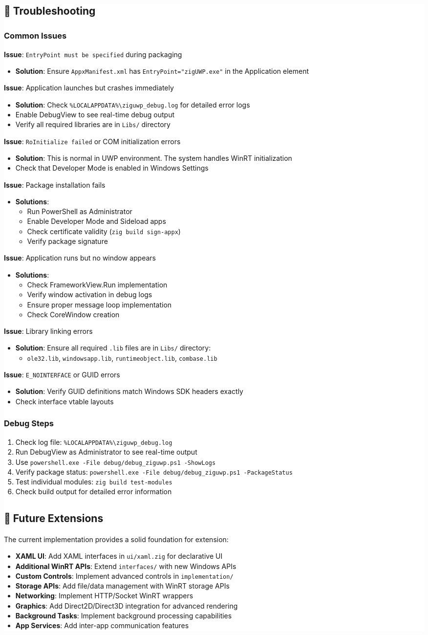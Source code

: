 ## 🐛 Troubleshooting

### Common Issues

**Issue**: `EntryPoint must be specified` during packaging
- **Solution**: Ensure `AppxManifest.xml` has `EntryPoint="zigUWP.exe"` in the Application element

**Issue**: Application launches but crashes immediately
- **Solution**: Check `%LOCALAPPDATA%\ziguwp_debug.log` for detailed error logs
- Enable DebugView to see real-time debug output
- Verify all required libraries are in `Libs/` directory

**Issue**: `RoInitialize failed` or COM initialization errors
- **Solution**: This is normal in UWP environment. The system handles WinRT initialization
- Check that Developer Mode is enabled in Windows Settings

**Issue**: Package installation fails
- **Solutions**:
  - Run PowerShell as Administrator
  - Enable Developer Mode and Sideload apps
  - Check certificate validity (`zig build sign-appx`)
  - Verify package signature

**Issue**: Application runs but no window appears
- **Solutions**:
  - Check FrameworkView.Run implementation
  - Verify window activation in debug logs
  - Ensure proper message loop implementation
  - Check CoreWindow creation

**Issue**: Library linking errors
- **Solution**: Ensure all required `.lib` files are in `Libs/` directory:
  - `ole32.lib`, `windowsapp.lib`, `runtimeobject.lib`, `combase.lib`

**Issue**: `E_NOINTERFACE` or GUID errors
- **Solution**: Verify GUID definitions match Windows SDK headers exactly
- Check interface vtable layouts

### Debug Steps
1. Check log file: `%LOCALAPPDATA%\ziguwp_debug.log`
2. Run DebugView as Administrator to see real-time output
3. Use `powershell.exe -File debug/debug_ziguwp.ps1 -ShowLogs`
4. Verify package status: `powershell.exe -File debug/debug_ziguwp.ps1 -PackageStatus`
5. Test individual modules: `zig build test-modules`
6. Check build output for detailed error information

## 🎯 Future Extensions

The current implementation provides a solid foundation for extension:

- **XAML UI**: Add XAML interfaces in `ui/xaml.zig` for declarative UI
- **Additional WinRT APIs**: Extend `interfaces/` with new Windows APIs
- **Custom Controls**: Implement advanced controls in `implementation/`
- **Storage APIs**: Add file/data management with WinRT storage APIs
- **Networking**: Implement HTTP/Socket WinRT wrappers
- **Graphics**: Add Direct2D/Direct3D integration for advanced rendering
- **Background Tasks**: Implement background processing capabilities
- **App Services**: Add inter-app communication features
